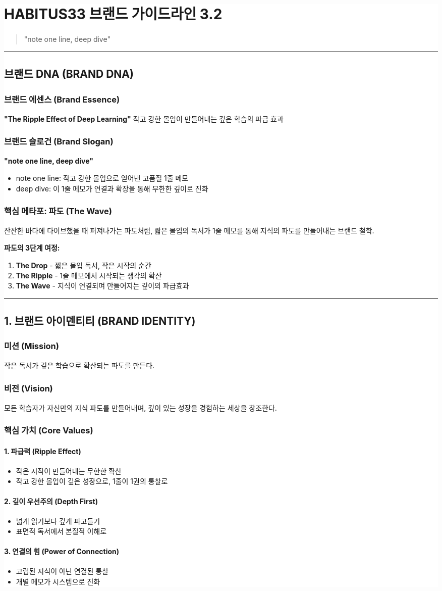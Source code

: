# HABITUS33 브랜드 가이드라인 3.2
> "note one line, deep dive"

---

## 브랜드 DNA (BRAND DNA)

### 브랜드 에센스 (Brand Essence)
**"The Ripple Effect of Deep Learning"**
작고 강한 몰입이 만들어내는 깊은 학습의 파급 효과

### 브랜드 슬로건 (Brand Slogan)
**"note one line, deep dive"**
- note one line: 작고 강한 몰입으로 얻어낸 고품질 1줄 메모
- deep dive: 이 1줄 메모가 연결과 확장을 통해 무한한 깊이로 진화

### 핵심 메타포: 파도 (The Wave)
잔잔한 바다에 다이브했을 때 퍼져나가는 파도처럼, 짧은 몰입의 독서가 1줄 메모를 통해 지식의 파도를 만들어내는 브랜드 철학.

**파도의 3단계 여정:**
1. **The Drop** - 짧은 몰입 독서, 작은 시작의 순간
2. **The Ripple** - 1줄 메모에서 시작되는 생각의 확산
3. **The Wave** - 지식이 연결되며 만들어지는 깊이의 파급효과

---

## 1. 브랜드 아이덴티티 (BRAND IDENTITY)

### 미션 (Mission)
작은 독서가 깊은 학습으로 확산되는 파도를 만든다.

### 비전 (Vision)
모든 학습자가 자신만의 지식 파도를 만들어내며, 깊이 있는 성장을 경험하는 세상을 창조한다.

### 핵심 가치 (Core Values)

#### 1. 파급력 (Ripple Effect)
- 작은 시작이 만들어내는 무한한 확산
- 작고 강한 몰입이 깊은 성장으로, 1줄이 1권의 통찰로

#### 2. 깊이 우선주의 (Depth First)
- 넓게 읽기보다 깊게 파고들기
- 표면적 독서에서 본질적 이해로

#### 3. 연결의 힘 (Power of Connection)
- 고립된 지식이 아닌 연결된 통찰
- 개별 메모가 시스템으로 진화
